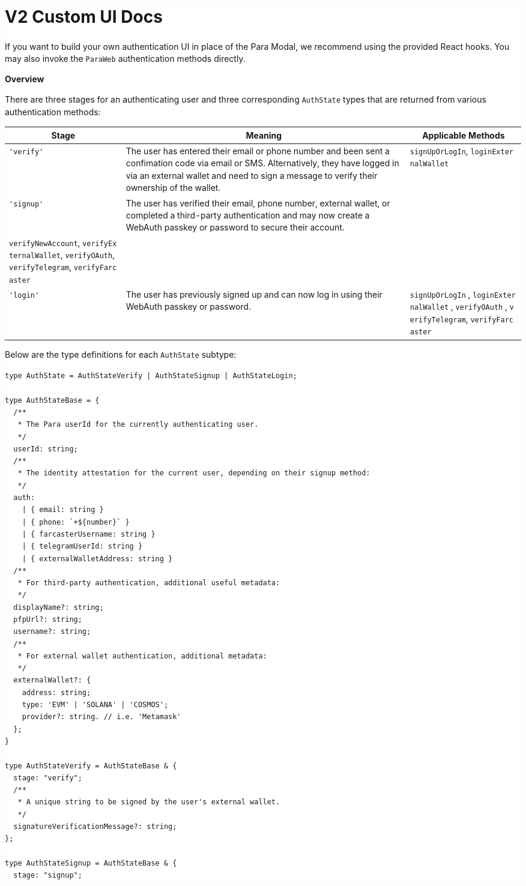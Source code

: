 # V2 Custom UI Docs

If you want to build your own authentication UI in place of the Para Modal, we recommend using the provided React hooks. You may also invoke the `ParaWeb` authentication methods directly.

**Overview**

There are three stages for an authenticating user and three corresponding `AuthState` types that are returned from various authentication methods:

| Stage | Meaning | Applicable Methods |
| --- | --- | --- |
| `'verify'` | The user has entered their email or phone number and been sent a confimation code via email or SMS. Alternatively, they have logged in via an external wallet and need to sign a message to verify their ownership of the wallet. | `signUpOrLogIn`, `loginExternalWallet` |
| `'signup'`  | The user has verified their email, phone number, external wallet, or completed a third-party authentication and may now create a WebAuth passkey or password to secure their account.
 | `verifyNewAccount`,  `verifyExternalWallet`, `verifyOAuth`, `verifyTelegram`, `verifyFarcaster` |
| `'login'`  | The user has previously signed up and can now log in using their WebAuth passkey or password. | `signUpOrLogIn` , `loginExternalWallet` , `verifyOAuth` , `verifyTelegram`, `verifyFarcaster`  |

Below are the type definitions for each `AuthState` subtype:

```tsx
type AuthState = AuthStateVerify | AuthStateSignup | AuthStateLogin;

type AuthStateBase = {
  /**
   * The Para userId for the currently authenticating user.
   */
  userId: string;
  /**
   * The identity attestation for the current user, depending on their signup method:
   */
  auth:
    | { email: string }
    | { phone: `+${number}` }
    | { farcasterUsername: string }
    | { telegramUserId: string }
    | { externalWalletAddress: string }
  /**
   * For third-party authentication, additional useful metadata:
   */
  displayName?: string;
  pfpUrl?: string;
  username?: string;
  /**
   * For external wallet authentication, additional metadata:
   */
  externalWallet?: {
    address: string;
    type: 'EVM' | 'SOLANA' | 'COSMOS';
    provider?: string. // i.e. 'Metamask'
  };
}

type AuthStateVerify = AuthStateBase & {
  stage: "verify";
  /**
   * A unique string to be signed by the user's external wallet.
   */
  signatureVerificationMessage?: string;
};

type AuthStateSignup = AuthStateBase & {
  stage: "signup";
```